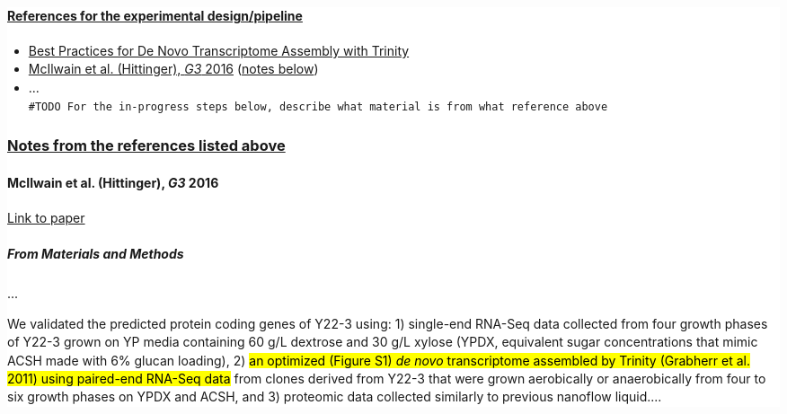 #### [References for the experimental design/pipeline](#references-for-the-experimental-design)
- [Best Practices for De Novo Transcriptome Assembly with Trinity](https://informatics.fas.harvard.edu/best-practices-for-de-novo-transcriptome-assembly-with-trinity.html)
- [McIlwain et al. (Hittinger), *G3* 2016](https://academic.oup.com/g3journal/article/6/6/1757/6029942) ([notes below](#mcilwain-et-al-hittinger-g3-2016))
- ...  
`#TODO For the in-progress steps below, describe what material is from what reference above`

### [Notes from the references listed above](#notes-from-the-references-listed-above)
#### McIlwain et al. (Hittinger), *G3* 2016
[Link to paper](https://academic.oup.com/g3journal/article/6/6/1757/6029942)

##### From *Materials and Methods*
...

We validated the predicted protein coding genes of Y22-3 using: 1) single-end RNA-Seq data collected from four growth phases of Y22-3 grown on YP media containing 60 g/L dextrose and 30 g/L xylose (YPDX, equivalent sugar concentrations that mimic ACSH made with 6% glucan loading), 2) <mark>an optimized (Figure S1) *de novo* transcriptome assembled by Trinity (Grabherr et al. 2011) using paired-end RNA-Seq data</mark> from clones derived from Y22-3 that were grown aerobically or anaerobically from four to six growth phases on YPDX and ACSH, and 3) proteomic data collected similarly to previous nanoflow liquid....

